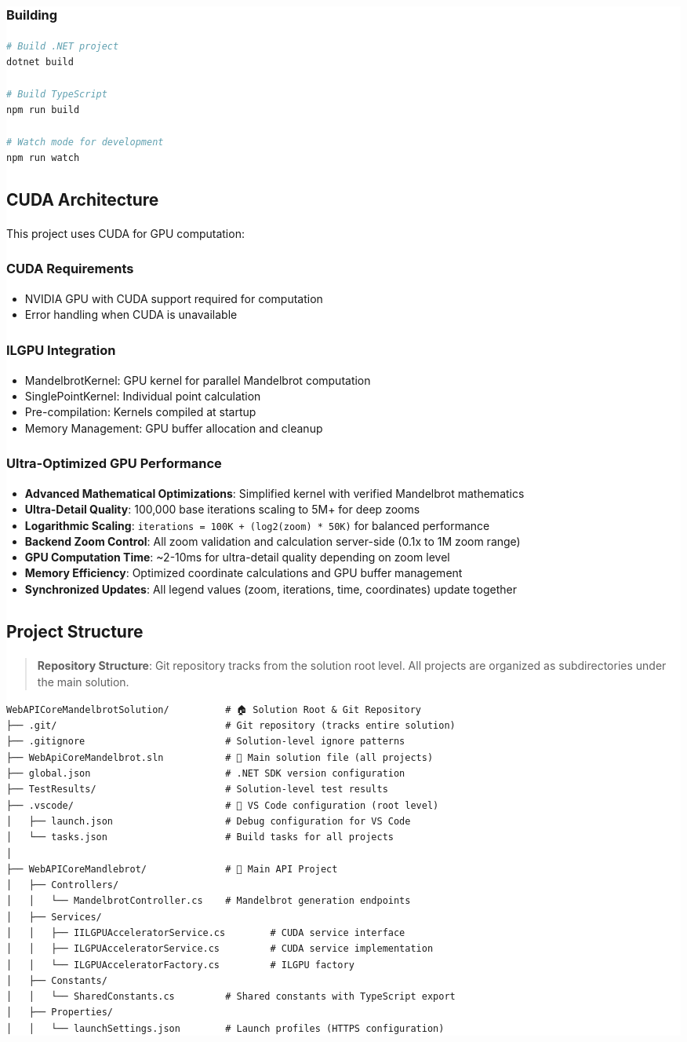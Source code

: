 ### Building

```bash
# Build .NET project
dotnet build

# Build TypeScript
npm run build

# Watch mode for development
npm run watch
```

## CUDA Architecture

This project uses CUDA for GPU computation:

### CUDA Requirements  
- NVIDIA GPU with CUDA support required for computation
- Error handling when CUDA is unavailable

### ILGPU Integration
- MandelbrotKernel: GPU kernel for parallel Mandelbrot computation
- SinglePointKernel: Individual point calculation
- Pre-compilation: Kernels compiled at startup
- Memory Management: GPU buffer allocation and cleanup

### Ultra-Optimized GPU Performance
- **Advanced Mathematical Optimizations**: Simplified kernel with verified Mandelbrot mathematics
- **Ultra-Detail Quality**: 100,000 base iterations scaling to 5M+ for deep zooms
- **Logarithmic Scaling**: `iterations = 100K + (log2(zoom) * 50K)` for balanced performance
- **Backend Zoom Control**: All zoom validation and calculation server-side (0.1x to 1M zoom range)
- **GPU Computation Time**: ~2-10ms for ultra-detail quality depending on zoom level
- **Memory Efficiency**: Optimized coordinate calculations and GPU buffer management
- **Synchronized Updates**: All legend values (zoom, iterations, time, coordinates) update together

## Project Structure

> **Repository Structure**: Git repository tracks from the solution root level. All projects are organized as subdirectories under the main solution.

```
WebAPICoreMandelbrotSolution/          # 🏠 Solution Root & Git Repository
├── .git/                              # Git repository (tracks entire solution)
├── .gitignore                         # Solution-level ignore patterns
├── WebApiCoreMandelbrot.sln           # 📁 Main solution file (all projects)
├── global.json                        # .NET SDK version configuration
├── TestResults/                       # Solution-level test results
├── .vscode/                           # 🔧 VS Code configuration (root level)
│   ├── launch.json                    # Debug configuration for VS Code
│   └── tasks.json                     # Build tasks for all projects
│
├── WebAPICoreMandlebrot/              # 🚀 Main API Project
│   ├── Controllers/
│   │   └── MandelbrotController.cs    # Mandelbrot generation endpoints
│   ├── Services/
│   │   ├── IILGPUAcceleratorService.cs        # CUDA service interface
│   │   ├── ILGPUAcceleratorService.cs         # CUDA service implementation
│   │   └── ILGPUAcceleratorFactory.cs         # ILGPU factory
│   ├── Constants/
│   │   └── SharedConstants.cs         # Shared constants with TypeScript export
│   ├── Properties/
│   │   └── launchSettings.json        # Launch profiles (HTTPS configuration)
```